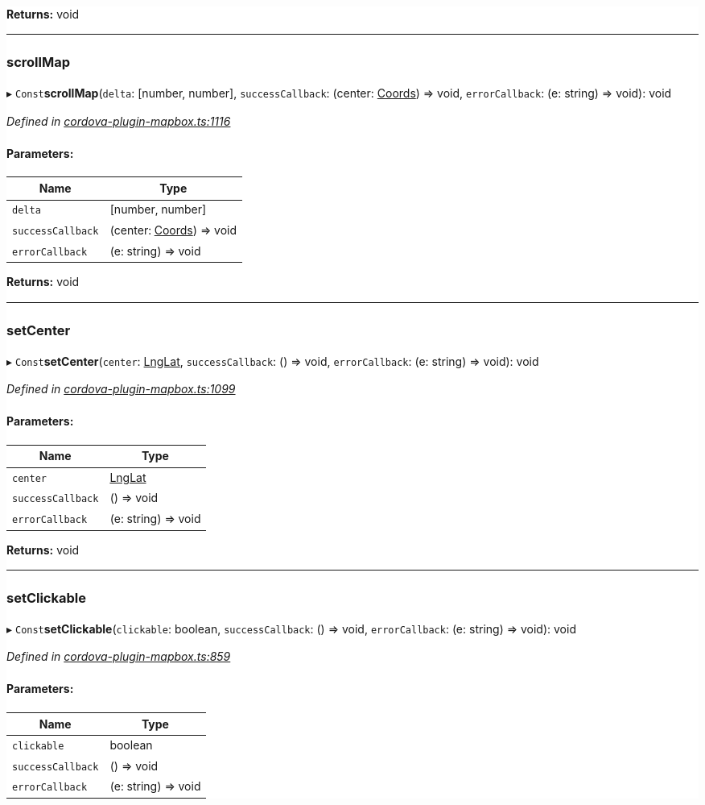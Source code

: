 **Returns:** void

___

### scrollMap

▸ `Const`**scrollMap**(`delta`: [number, number], `successCallback`: (center: [Coords](README.md#coords)) => void, `errorCallback`: (e: string) => void): void

*Defined in [cordova-plugin-mapbox.ts:1116](https://github.com/dagatsoin/cordova-plugin-mapbox/blob/0ea3085/src/js/cordova-plugin-mapbox.ts#L1116)*

#### Parameters:

Name | Type |
------ | ------ |
`delta` | [number, number] |
`successCallback` | (center: [Coords](README.md#coords)) => void |
`errorCallback` | (e: string) => void |

**Returns:** void

___

### setCenter

▸ `Const`**setCenter**(`center`: [LngLat](README.md#lnglat), `successCallback`: () => void, `errorCallback`: (e: string) => void): void

*Defined in [cordova-plugin-mapbox.ts:1099](https://github.com/dagatsoin/cordova-plugin-mapbox/blob/0ea3085/src/js/cordova-plugin-mapbox.ts#L1099)*

#### Parameters:

Name | Type |
------ | ------ |
`center` | [LngLat](README.md#lnglat) |
`successCallback` | () => void |
`errorCallback` | (e: string) => void |

**Returns:** void

___

### setClickable

▸ `Const`**setClickable**(`clickable`: boolean, `successCallback`: () => void, `errorCallback`: (e: string) => void): void

*Defined in [cordova-plugin-mapbox.ts:859](https://github.com/dagatsoin/cordova-plugin-mapbox/blob/0ea3085/src/js/cordova-plugin-mapbox.ts#L859)*

#### Parameters:

Name | Type |
------ | ------ |
`clickable` | boolean |
`successCallback` | () => void |
`errorCallback` | (e: string) => void |
